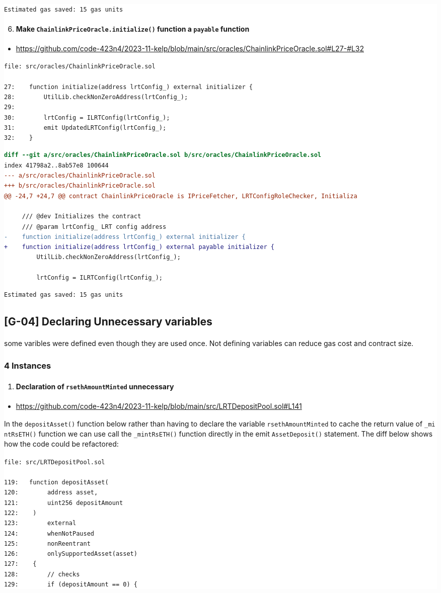 ```
Estimated gas saved: 15 gas units
```


6. #### Make `ChainlinkPriceOracle.initialize()` function a `payable` function
- https://github.com/code-423n4/2023-11-kelp/blob/main/src/oracles/ChainlinkPriceOracle.sol#L27-#L32
```solidity
file: src/oracles/ChainlinkPriceOracle.sol

27:    function initialize(address lrtConfig_) external initializer {
28:        UtilLib.checkNonZeroAddress(lrtConfig_);
29:
30:        lrtConfig = ILRTConfig(lrtConfig_);
31:        emit UpdatedLRTConfig(lrtConfig_);
32:    }
```

```diff
diff --git a/src/oracles/ChainlinkPriceOracle.sol b/src/oracles/ChainlinkPriceOracle.sol
index 41798a2..8ab57e8 100644
--- a/src/oracles/ChainlinkPriceOracle.sol
+++ b/src/oracles/ChainlinkPriceOracle.sol
@@ -24,7 +24,7 @@ contract ChainlinkPriceOracle is IPriceFetcher, LRTConfigRoleChecker, Initializa

     /// @dev Initializes the contract
     /// @param lrtConfig_ LRT config address
-    function initialize(address lrtConfig_) external initializer {
+    function initialize(address lrtConfig_) external payable initializer {
         UtilLib.checkNonZeroAddress(lrtConfig_);

         lrtConfig = ILRTConfig(lrtConfig_);
```
```
Estimated gas saved: 15 gas units
```




## [G-04] Declaring Unnecessary variables
some varibles were defined even though they are used once. Not defining variables can reduce gas cost and contract size.

### 4 Instances
1. #### Declaration of `rsethAmountMinted` unnecessary
- https://github.com/code-423n4/2023-11-kelp/blob/main/src/LRTDepositPool.sol#L141

In the `depositAsset()` function below rather than having to declare the variable `rsethAmountMinted` to cache the return value of `_mintRsETH()` function we can use call the `_mintRsETH()` function directly in the emit `AssetDeposit()` statement. The diff below shows how the code could be refactored:

```solidity
file: src/LRTDepositPool.sol

119:   function depositAsset(
120:        address asset,
121:        uint256 depositAmount
122:    )
123:        external
124:        whenNotPaused
125:        nonReentrant
126:        onlySupportedAsset(asset)
127:    {
128:        // checks
129:        if (depositAmount == 0) {
```